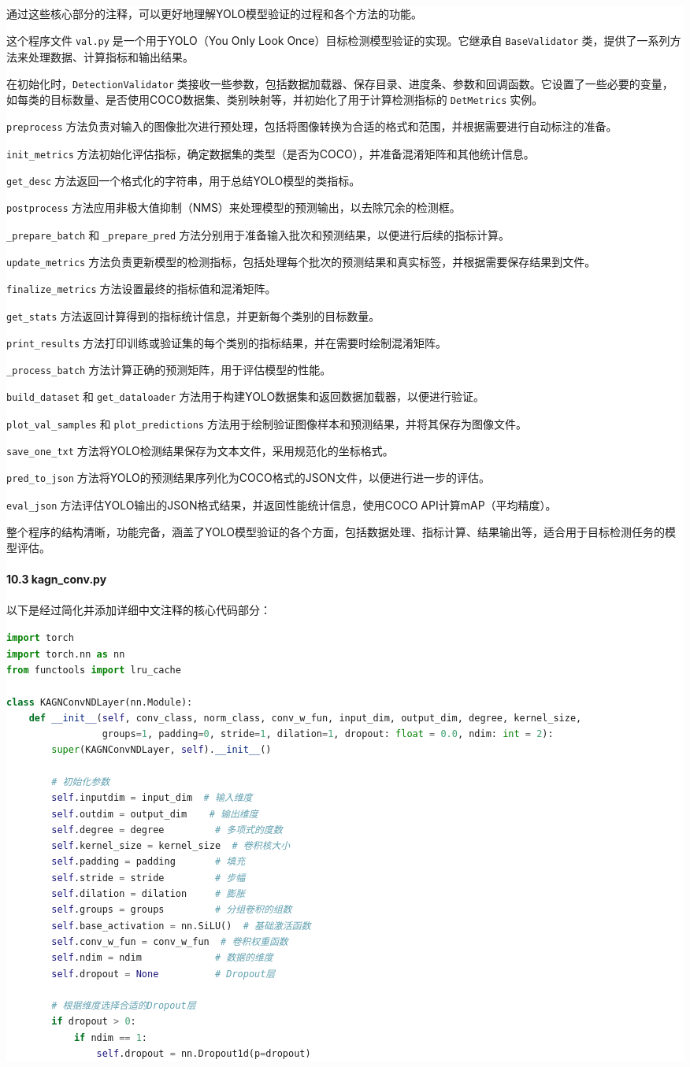 通过这些核心部分的注释，可以更好地理解YOLO模型验证的过程和各个方法的功能。

这个程序文件 `val.py` 是一个用于YOLO（You Only Look Once）目标检测模型验证的实现。它继承自 `BaseValidator` 类，提供了一系列方法来处理数据、计算指标和输出结果。

在初始化时，`DetectionValidator` 类接收一些参数，包括数据加载器、保存目录、进度条、参数和回调函数。它设置了一些必要的变量，如每类的目标数量、是否使用COCO数据集、类别映射等，并初始化了用于计算检测指标的 `DetMetrics` 实例。

`preprocess` 方法负责对输入的图像批次进行预处理，包括将图像转换为合适的格式和范围，并根据需要进行自动标注的准备。

`init_metrics` 方法初始化评估指标，确定数据集的类型（是否为COCO），并准备混淆矩阵和其他统计信息。

`get_desc` 方法返回一个格式化的字符串，用于总结YOLO模型的类指标。

`postprocess` 方法应用非极大值抑制（NMS）来处理模型的预测输出，以去除冗余的检测框。

`_prepare_batch` 和 `_prepare_pred` 方法分别用于准备输入批次和预测结果，以便进行后续的指标计算。

`update_metrics` 方法负责更新模型的检测指标，包括处理每个批次的预测结果和真实标签，并根据需要保存结果到文件。

`finalize_metrics` 方法设置最终的指标值和混淆矩阵。

`get_stats` 方法返回计算得到的指标统计信息，并更新每个类别的目标数量。

`print_results` 方法打印训练或验证集的每个类别的指标结果，并在需要时绘制混淆矩阵。

`_process_batch` 方法计算正确的预测矩阵，用于评估模型的性能。

`build_dataset` 和 `get_dataloader` 方法用于构建YOLO数据集和返回数据加载器，以便进行验证。

`plot_val_samples` 和 `plot_predictions` 方法用于绘制验证图像样本和预测结果，并将其保存为图像文件。

`save_one_txt` 方法将YOLO检测结果保存为文本文件，采用规范化的坐标格式。

`pred_to_json` 方法将YOLO的预测结果序列化为COCO格式的JSON文件，以便进行进一步的评估。

`eval_json` 方法评估YOLO输出的JSON格式结果，并返回性能统计信息，使用COCO API计算mAP（平均精度）。

整个程序的结构清晰，功能完备，涵盖了YOLO模型验证的各个方面，包括数据处理、指标计算、结果输出等，适合用于目标检测任务的模型评估。

#### 10.3 kagn_conv.py

以下是经过简化并添加详细中文注释的核心代码部分：

```python
import torch
import torch.nn as nn
from functools import lru_cache

class KAGNConvNDLayer(nn.Module):
    def __init__(self, conv_class, norm_class, conv_w_fun, input_dim, output_dim, degree, kernel_size,
                 groups=1, padding=0, stride=1, dilation=1, dropout: float = 0.0, ndim: int = 2):
        super(KAGNConvNDLayer, self).__init__()
        
        # 初始化参数
        self.inputdim = input_dim  # 输入维度
        self.outdim = output_dim    # 输出维度
        self.degree = degree         # 多项式的度数
        self.kernel_size = kernel_size  # 卷积核大小
        self.padding = padding       # 填充
        self.stride = stride         # 步幅
        self.dilation = dilation     # 膨胀
        self.groups = groups         # 分组卷积的组数
        self.base_activation = nn.SiLU()  # 基础激活函数
        self.conv_w_fun = conv_w_fun  # 卷积权重函数
        self.ndim = ndim             # 数据的维度
        self.dropout = None          # Dropout层

        # 根据维度选择合适的Dropout层
        if dropout > 0:
            if ndim == 1:
                self.dropout = nn.Dropout1d(p=dropout)
```